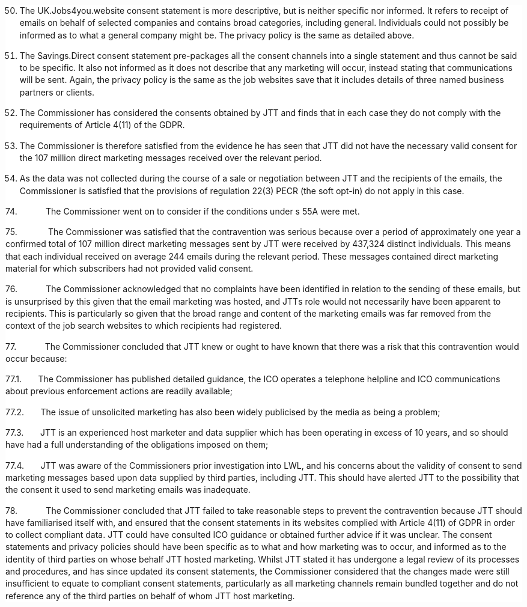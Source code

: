 50. The UK.Jobs4you.website consent statement is more descriptive, but is neither specific nor informed. It refers to receipt of emails on behalf of selected companies and contains broad categories, including general. Individuals could not possibly be informed as to what a general company might be. The privacy policy is the same as detailed above.

51. The Savings.Direct consent statement pre-packages all the consent channels into a single statement and thus cannot be said to be specific. It also not informed as it does not describe that any marketing will occur, instead stating that communications will be sent. Again, the privacy policy is the same as the job websites save that it includes details of three named business partners or clients.

52. The Commissioner has considered the consents obtained by JTT and finds that in each case they do not comply with the requirements of Article 4(11) of the GDPR.

53. The Commissioner is therefore satisfied from the evidence he has seen that JTT did not have the necessary valid consent for the 107 million direct marketing messages received over the relevant period.

54. As the data was not collected during the course of a sale or negotiation between JTT and the recipients of the emails, the Commissioner is satisfied that the provisions of regulation 22(3) PECR (the soft opt-in) do not apply in this case.

74.            The Commissioner went on to consider if the conditions under s 55A were met.

75.             The Commissioner was satisfied that the contravention was serious because over a period of approximately one year a confirmed total of 107 million direct marketing messages sent by JTT were received by 437,324 distinct individuals. This means that each individual received on average 244 emails during the relevant period. These messages contained direct marketing material for which subscribers had not provided valid consent.

76.            The Commissioner acknowledged that no complaints have been identified in relation to the sending of these emails, but is unsurprised by this given that the email marketing was hosted, and JTTs role would not necessarily have been apparent to recipients. This is particularly so given that the broad range and content of the marketing emails was far removed from the context of the job search websites to which recipients had registered.

77.            The Commissioner concluded that JTT knew or ought to have known that there was a risk that this contravention would occur because:

77.1.       The Commissioner has published detailed guidance, the ICO operates a telephone helpline and ICO communications about previous enforcement actions are readily available;

77.2.       The issue of unsolicited marketing has also been widely publicised by the media as being a problem;

77.3.       JTT is an experienced host marketer and data supplier which has been operating in excess of 10 years, and so should have had a full understanding of the obligations imposed on them;

77.4.       JTT was aware of the Commissioners prior investigation into LWL, and his concerns about the validity of consent to send marketing messages based upon data supplied by third parties, including JTT. This should have alerted JTT to the possibility that the consent it used to send marketing emails was inadequate.

78.            The Commissioner concluded that JTT failed to take reasonable steps to prevent the contravention because JTT should have familiarised itself with, and ensured that the consent statements in its websites complied with Article 4(11) of GDPR in order to collect compliant data. JTT could have consulted ICO guidance or obtained further advice if it was unclear. The consent statements and privacy policies should have been specific as to what and how marketing was to occur, and informed as to the identity of third parties on whose behalf JTT hosted marketing. Whilst JTT stated it has undergone a legal review of its processes and procedures, and has since updated its consent statements, the Commissioner considered that the changes made were still insufficient to equate to compliant consent statements, particularly as all marketing channels remain bundled together and do not reference any of the third parties on behalf of whom JTT host marketing.
